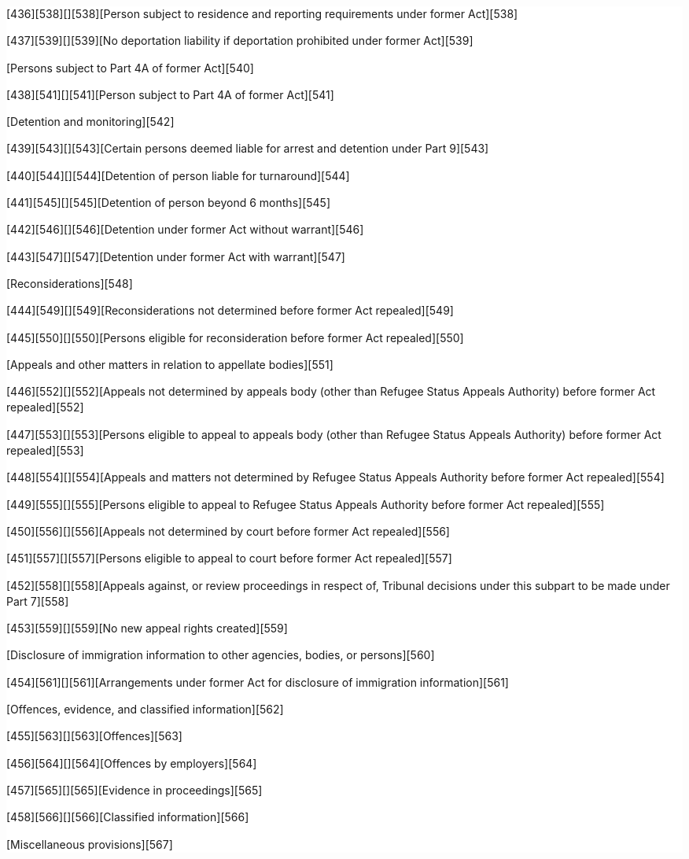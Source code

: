 [436][538][][538][Person subject to residence and reporting requirements under former Act][538]

[437][539][][539][No deportation liability if deportation prohibited under former Act][539]

[Persons subject to Part 4A of former Act][540]

[438][541][][541][Person subject to Part 4A of former Act][541]

[Detention and monitoring][542]

[439][543][][543][Certain persons deemed liable for arrest and detention under Part 9][543]

[440][544][][544][Detention of person liable for turnaround][544]

[441][545][][545][Detention of person beyond 6 months][545]

[442][546][][546][Detention under former Act without warrant][546]

[443][547][][547][Detention under former Act with warrant][547]

[Reconsiderations][548]

[444][549][][549][Reconsiderations not determined before former Act repealed][549]

[445][550][][550][Persons eligible for reconsideration before former Act repealed][550]

[Appeals and other matters in relation to appellate bodies][551]

[446][552][][552][Appeals not determined by appeals body (other than Refugee Status Appeals Authority) before former Act repealed][552]

[447][553][][553][Persons eligible to appeal to appeals body (other than Refugee Status Appeals Authority) before former Act repealed][553]

[448][554][][554][Appeals and matters not determined by Refugee Status Appeals Authority before former Act repealed][554]

[449][555][][555][Persons eligible to appeal to Refugee Status Appeals Authority before former Act repealed][555]

[450][556][][556][Appeals not determined by court before former Act repealed][556]

[451][557][][557][Persons eligible to appeal to court before former Act repealed][557]

[452][558][][558][Appeals against, or review proceedings in respect of, Tribunal decisions under this subpart to be made under Part 7][558]

[453][559][][559][No new appeal rights created][559]

[Disclosure of immigration information to other agencies, bodies, or persons][560]

[454][561][][561][Arrangements under former Act for disclosure of immigration information][561]

[Offences, evidence, and classified information][562]

[455][563][][563][Offences][563]

[456][564][][564][Offences by employers][564]

[457][565][][565][Evidence in proceedings][565]

[458][566][][566][Classified information][566]

[Miscellaneous provisions][567]
